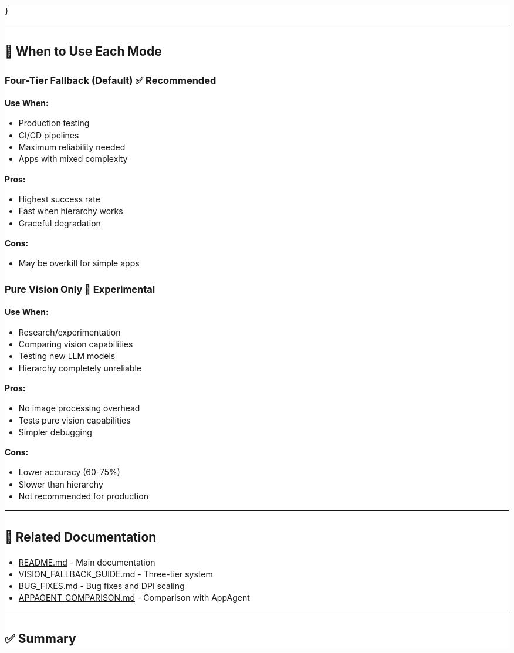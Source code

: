 ```typescript
}
```

---

## 🎯 When to Use Each Mode

### **Four-Tier Fallback (Default)** ✅ Recommended

**Use When:**
- Production testing
- CI/CD pipelines
- Maximum reliability needed
- Apps with mixed complexity

**Pros:**
- Highest success rate
- Fast when hierarchy works
- Graceful degradation

**Cons:**
- May be overkill for simple apps

### **Pure Vision Only** 🔬 Experimental

**Use When:**
- Research/experimentation
- Comparing vision capabilities
- Testing new LLM models
- Hierarchy completely unreliable

**Pros:**
- No image processing overhead
- Tests pure vision capabilities
- Simpler debugging

**Cons:**
- Lower accuracy (60-75%)
- Slower than hierarchy
- Not recommended for production

---

## 🔗 Related Documentation

- [README.md](./README.md) - Main documentation
- [VISION_FALLBACK_GUIDE.md](./VISION_FALLBACK_GUIDE.md) - Three-tier system
- [BUG_FIXES.md](./BUG_FIXES.md) - Bug fixes and DPI scaling
- [APPAGENT_COMPARISON.md](./APPAGENT_COMPARISON.md) - Comparison with AppAgent

---

## ✅ Summary
